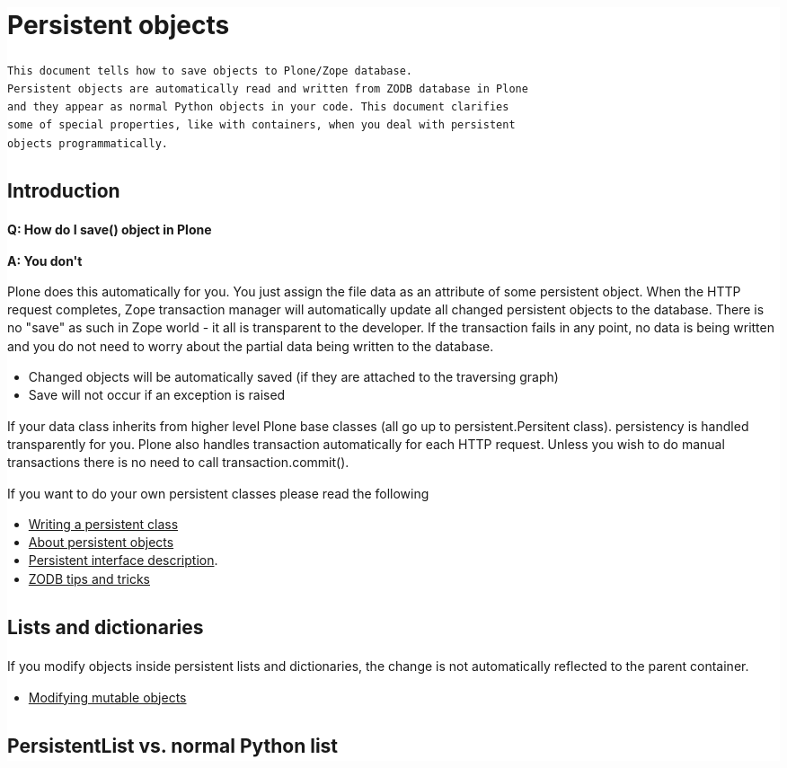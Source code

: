 # Persistent objects

```{admonition} Description
This document tells how to save objects to Plone/Zope database.
Persistent objects are automatically read and written from ZODB database in Plone
and they appear as normal Python objects in your code. This document clarifies
some of special properties, like with containers, when you deal with persistent
objects programmatically.
```

## Introduction

**Q: How do I save() object in Plone**

**A: You don't**

Plone does this automatically for you. You just assign the file data
as an attribute of some persistent object. When the HTTP request
completes, Zope transaction manager will automatically update all
changed persistent objects to the database. There is no "save" as such in Zope world -
it all is transparent to the developer. If the
transaction fails in any point, no data is being written and you do
not need to worry about the partial data being written to the
database.

- Changed objects will be automatically saved (if they are attached to the
  traversing graph)
- Save will not occur if an exception is raised

If your data class inherits from higher level Plone base classes
(all go up to persistent.Persitent class). persistency is handled transparently for you.
Plone also handles
transaction automatically for each HTTP request. Unless you wish
to do manual transactions there is no need to call transaction.commit().

If you want to do your own persistent classes please read the following

- [Writing a persistent class](http://www.zodb.org/documentation/guide/prog-zodb.html#writing-a-persistent-class)
- [About persistent objects](http://www.zope.org/Documentation/Books/ZDG/current/Persistence.stx)
- [Persistent interface description](http://apidoc.zope.org/++apidoc++/Interface/persistent.interfaces.IPersistent/index.html).
- [ZODB tips and tricks](https://plone.org/events/regional/nola05/collateral/Chris%20McDonough-ZODB%20Tips%20and%20Tricks.pdf)

## Lists and dictionaries

If you modify objects inside persistent lists and dictionaries, the change is not automatically
reflected to the parent container.

- [Modifying mutable objects](http://zodb.readthedocs.org/en/latest/working.html#handling-changes-to-mutable-objects)

## PersistentList vs. normal Python list
